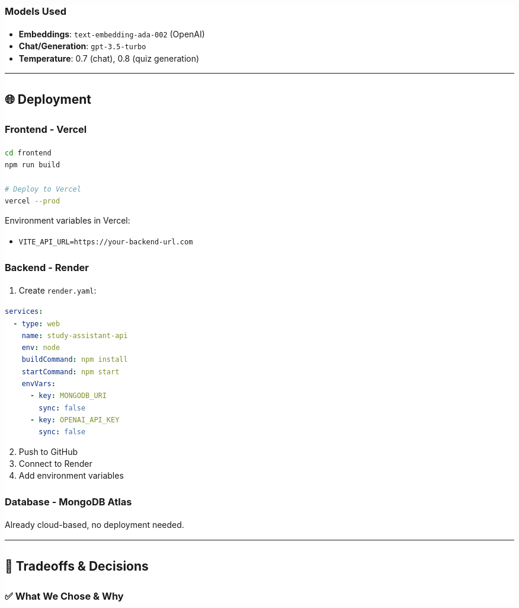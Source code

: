 ### Models Used

- **Embeddings**: `text-embedding-ada-002` (OpenAI)
- **Chat/Generation**: `gpt-3.5-turbo`
- **Temperature**: 0.7 (chat), 0.8 (quiz generation)

---

## 🌐 Deployment

### Frontend - Vercel

```bash
cd frontend
npm run build

# Deploy to Vercel
vercel --prod
```

Environment variables in Vercel:
- `VITE_API_URL=https://your-backend-url.com`

### Backend - Render

1. Create `render.yaml`:
```yaml
services:
  - type: web
    name: study-assistant-api
    env: node
    buildCommand: npm install
    startCommand: npm start
    envVars:
      - key: MONGODB_URI
        sync: false
      - key: OPENAI_API_KEY
        sync: false
```

2. Push to GitHub
3. Connect to Render
4. Add environment variables

### Database - MongoDB Atlas

Already cloud-based, no deployment needed.

---

## 🎯 Tradeoffs & Decisions

### ✅ What We Chose & Why
